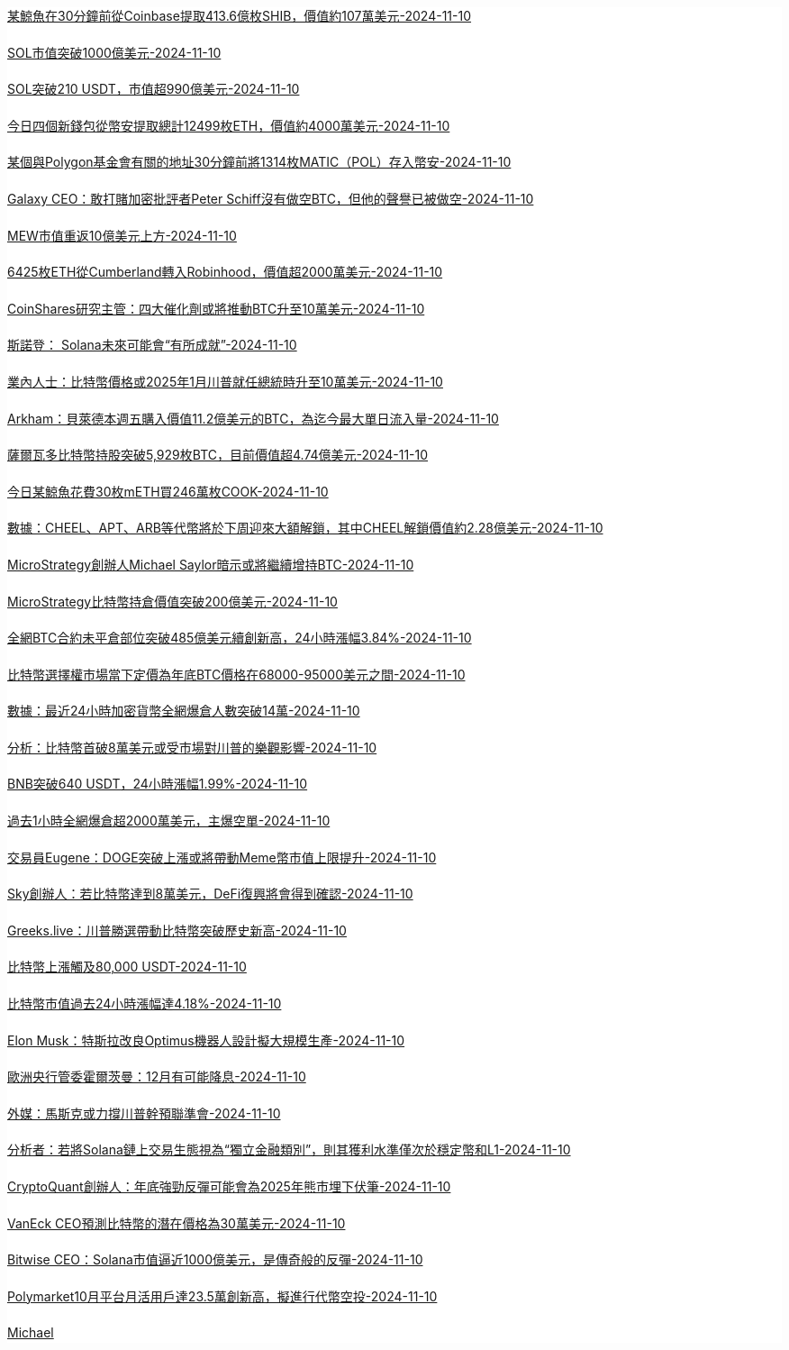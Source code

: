 <a target=_blank rel=nofollow href="https://www.panewslab.com/zh_hk/sqarticledetails/y2vta8i8Ft.html" >某鯨魚在30分鐘前從Coinbase提取413.6億枚SHIB，價值約107萬美元-2024-11-10</a><br/><br/><a target=_blank rel=nofollow href="https://www.panewslab.com/zh_hk/sqarticledetails/ivjp58nlFt.html" >SOL市值突破1000億美元-2024-11-10</a><br/><br/><a target=_blank rel=nofollow href="https://www.panewslab.com/zh_hk/sqarticledetails/9878s2s9Ft.html" >SOL突破210 USDT，市值超990億美元-2024-11-10</a><br/><br/><a target=_blank rel=nofollow href="https://www.panewslab.com/zh_hk/sqarticledetails/i5uu8335Ft.html" >今日四個新錢包從幣安提取總計12499枚ETH，價值約4000萬美元-2024-11-10</a><br/><br/><a target=_blank rel=nofollow href="https://www.panewslab.com/zh_hk/sqarticledetails/k113y8xtFt.html" >某個與Polygon基金會有關的地址30分鐘前將1314枚MATIC（POL）存入幣安-2024-11-10</a><br/><br/><a target=_blank rel=nofollow href="https://www.panewslab.com/zh_hk/sqarticledetails/yjrj4bc5Ft.html" >Galaxy CEO：敢打賭加密批評者Peter Schiff沒有做空BTC，但他的聲譽已被做空-2024-11-10</a><br/><br/><a target=_blank rel=nofollow href="https://www.panewslab.com/zh_hk/sqarticledetails/5tvexo9vFt.html" >MEW市值重返10億美元上方-2024-11-10</a><br/><br/><a target=_blank rel=nofollow href="https://www.panewslab.com/zh_hk/sqarticledetails/9zlreau1Ft.html" >6425枚ETH從Cumberland轉入Robinhood，價值超2000萬美元-2024-11-10</a><br/><br/><a target=_blank rel=nofollow href="https://www.panewslab.com/zh_hk/sqarticledetails/5ln61vaoFt.html" >CoinShares研究主管：四大催化劑或將推動BTC升至10萬美元-2024-11-10</a><br/><br/><a target=_blank rel=nofollow href="https://www.panewslab.com/zh_hk/sqarticledetails/b9gdehv6Ft.html" >斯諾登： Solana未來可能會“有所成就”-2024-11-10</a><br/><br/><a target=_blank rel=nofollow href="https://www.panewslab.com/zh_hk/sqarticledetails/yqs6fsv1Ft.html" >業內人士：比特幣價格或2025年1月川普就任總統時升至10萬美元-2024-11-10</a><br/><br/><a target=_blank rel=nofollow href="https://www.panewslab.com/zh_hk/sqarticledetails/hsmfyl90Ft.html" >Arkham：貝萊德本週五購入價值11.2億美元的BTC，為迄今最大單日流入量-2024-11-10</a><br/><br/><a target=_blank rel=nofollow href="https://www.panewslab.com/zh_hk/sqarticledetails/q3o6lep9Ft.html" >薩爾瓦多比特幣持股突破5,929枚BTC，目前價值超4.74億美元-2024-11-10</a><br/><br/><a target=_blank rel=nofollow href="https://www.panewslab.com/zh_hk/sqarticledetails/te16xc7qFt.html" >今日某鯨魚花費30枚mETH買246萬枚COOK-2024-11-10</a><br/><br/><a target=_blank rel=nofollow href="https://www.panewslab.com/zh_hk/sqarticledetails/nsnz6dh4Ft.html" >數據：CHEEL、APT、ARB等代幣將於下周迎來大額解鎖，其中CHEEL解鎖價值約2.28億美元-2024-11-10</a><br/><br/><a target=_blank rel=nofollow href="https://www.panewslab.com/zh_hk/sqarticledetails/1jw91m3qFt.html" >MicroStrategy創辦人Michael Saylor暗示或將繼續增持BTC-2024-11-10</a><br/><br/><a target=_blank rel=nofollow href="https://www.panewslab.com/zh_hk/sqarticledetails/xbv08ol4Ft.html" >MicroStrategy比特幣持倉價值突破200億美元-2024-11-10</a><br/><br/><a target=_blank rel=nofollow href="https://www.panewslab.com/zh_hk/sqarticledetails/d9k8e61rFt.html" >全網BTC合約未平倉部位突破485億美元續創新高，24小時漲幅3.84%-2024-11-10</a><br/><br/><a target=_blank rel=nofollow href="https://www.panewslab.com/zh_hk/sqarticledetails/p4w4lmx7Ft.html" >比特幣選擇權市場當下定價為年底BTC價格在68000-95000美元之間-2024-11-10</a><br/><br/><a target=_blank rel=nofollow href="https://www.panewslab.com/zh_hk/sqarticledetails/tpyy2nn3Ft.html" >數據：最近24小時加密貨幣全網爆倉人數突破14萬-2024-11-10</a><br/><br/><a target=_blank rel=nofollow href="https://www.panewslab.com/zh_hk/sqarticledetails/gj7u5ttrFt.html" >分析：比特幣首破8萬美元或受市場對川普的樂觀影響-2024-11-10</a><br/><br/><a target=_blank rel=nofollow href="https://www.panewslab.com/zh_hk/sqarticledetails/vdn5us1rFt.html" >BNB突破640 USDT，24小時漲幅1.99%-2024-11-10</a><br/><br/><a target=_blank rel=nofollow href="https://www.panewslab.com/zh_hk/sqarticledetails/qh7otx79Ft.html" >過去1小時全網爆倉超2000萬美元，主爆空單-2024-11-10</a><br/><br/><a target=_blank rel=nofollow href="https://www.panewslab.com/zh_hk/sqarticledetails/emlhzoyiFt.html" >交易員Eugene：DOGE突破上漲或將帶動Meme幣市值上限提升-2024-11-10</a><br/><br/><a target=_blank rel=nofollow href="https://www.panewslab.com/zh_hk/sqarticledetails/wx53fe68Ft.html" >Sky創辦人：若比特幣達到8萬美元，DeFi復興將會得到確認-2024-11-10</a><br/><br/><a target=_blank rel=nofollow href="https://www.panewslab.com/zh_hk/sqarticledetails/vu38lzzrFt.html" >Greeks.live：川普勝選帶動比特幣突破歷史新高-2024-11-10</a><br/><br/><a target=_blank rel=nofollow href="https://www.panewslab.com/zh_hk/sqarticledetails/jysiytvyFt.html" >比特幣上漲觸及80,000 USDT-2024-11-10</a><br/><br/><a target=_blank rel=nofollow href="https://www.panewslab.com/zh_hk/sqarticledetails/bub9p4faFt.html" >比特幣市值過去24小時漲幅達4.18%-2024-11-10</a><br/><br/><a target=_blank rel=nofollow href="https://www.panewslab.com/zh_hk/sqarticledetails/e02rqmsfFt.html" >Elon Musk：特斯拉改良Optimus機器人設計擬大規模生產-2024-11-10</a><br/><br/><a target=_blank rel=nofollow href="https://www.panewslab.com/zh_hk/sqarticledetails/ku7sqlrjFt.html" >歐洲央行管委霍爾茨曼：12月有可能降息-2024-11-10</a><br/><br/><a target=_blank rel=nofollow href="https://www.panewslab.com/zh_hk/sqarticledetails/u9ad054iFt.html" >外媒：馬斯克或力撐川普幹預聯準會-2024-11-10</a><br/><br/><a target=_blank rel=nofollow href="https://www.panewslab.com/zh_hk/sqarticledetails/qh5lxyn8Ft.html" >分析者：若將Solana鏈上交易生態視為“獨立金融類別”，則其獲利水準僅次於穩定幣和L1-2024-11-10</a><br/><br/><a target=_blank rel=nofollow href="https://www.panewslab.com/zh_hk/sqarticledetails/5xtl5x9sFt.html" >CryptoQuant創辦人：年底強勁反彈可能會為2025年熊市埋下伏筆-2024-11-10</a><br/><br/><a target=_blank rel=nofollow href="https://www.panewslab.com/zh_hk/sqarticledetails/hbpw5xouFt.html" >VanEck CEO預測比特幣的潛在價格為30萬美元-2024-11-10</a><br/><br/><a target=_blank rel=nofollow href="https://www.panewslab.com/zh_hk/sqarticledetails/i6ttsyf1Ft.html" >Bitwise CEO：Solana市值逼近1000億美元，是傳奇般的反彈-2024-11-10</a><br/><br/><a target=_blank rel=nofollow href="https://www.panewslab.com/zh_hk/sqarticledetails/01g6j5skFt.html" >Polymarket10月平台月活用戶達23.5萬創新高，擬進行代幣空投-2024-11-10</a><br/><br/><a target=_blank rel=nofollow href="https://www.panewslab.com/zh_hk/sqarticledetails/ngjek6o9Ft.html" >Michael